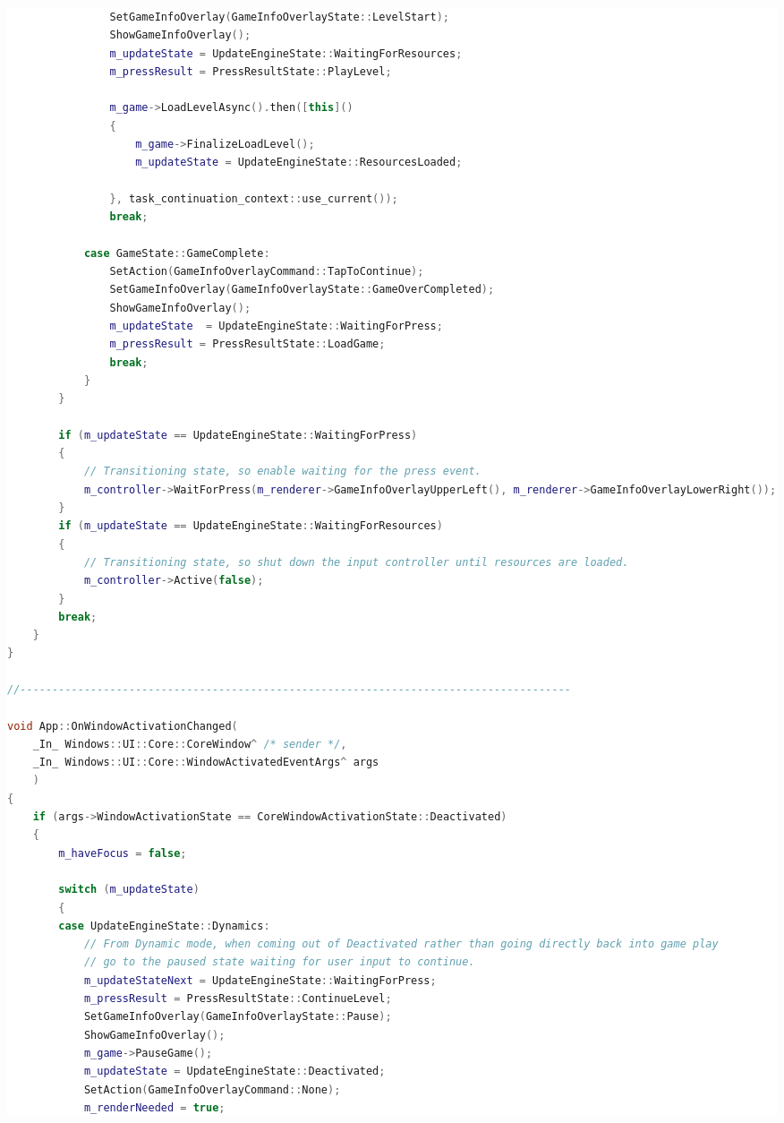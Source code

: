 ```cpp
                SetGameInfoOverlay(GameInfoOverlayState::LevelStart);
                ShowGameInfoOverlay();
                m_updateState = UpdateEngineState::WaitingForResources;
                m_pressResult = PressResultState::PlayLevel;

                m_game->LoadLevelAsync().then([this]()
                {
                    m_game->FinalizeLoadLevel();
                    m_updateState = UpdateEngineState::ResourcesLoaded;

                }, task_continuation_context::use_current());
                break;

            case GameState::GameComplete:
                SetAction(GameInfoOverlayCommand::TapToContinue);
                SetGameInfoOverlay(GameInfoOverlayState::GameOverCompleted);
                ShowGameInfoOverlay();
                m_updateState  = UpdateEngineState::WaitingForPress;
                m_pressResult = PressResultState::LoadGame;
                break;
            }
        }

        if (m_updateState == UpdateEngineState::WaitingForPress)
        {
            // Transitioning state, so enable waiting for the press event.
            m_controller->WaitForPress(m_renderer->GameInfoOverlayUpperLeft(), m_renderer->GameInfoOverlayLowerRight());
        }
        if (m_updateState == UpdateEngineState::WaitingForResources)
        {
            // Transitioning state, so shut down the input controller until resources are loaded.
            m_controller->Active(false);
        }
        break;
    }
}

//--------------------------------------------------------------------------------------

void App::OnWindowActivationChanged(
    _In_ Windows::UI::Core::CoreWindow^ /* sender */,
    _In_ Windows::UI::Core::WindowActivatedEventArgs^ args
    )
{
    if (args->WindowActivationState == CoreWindowActivationState::Deactivated)
    {
        m_haveFocus = false;

        switch (m_updateState)
        {
        case UpdateEngineState::Dynamics:
            // From Dynamic mode, when coming out of Deactivated rather than going directly back into game play
            // go to the paused state waiting for user input to continue.
            m_updateStateNext = UpdateEngineState::WaitingForPress;
            m_pressResult = PressResultState::ContinueLevel;
            SetGameInfoOverlay(GameInfoOverlayState::Pause);
            ShowGameInfoOverlay();
            m_game->PauseGame();
            m_updateState = UpdateEngineState::Deactivated;
            SetAction(GameInfoOverlayCommand::None);
            m_renderNeeded = true;
```